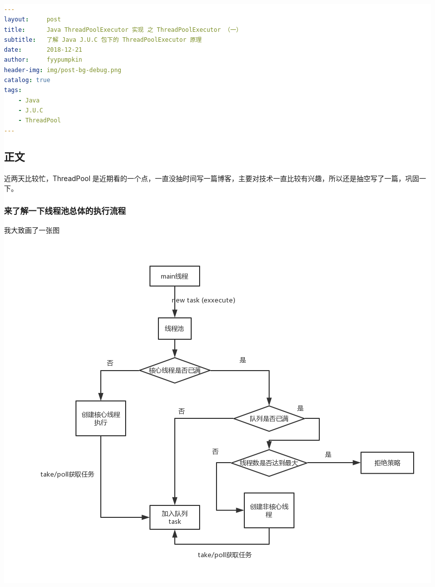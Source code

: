 ```yaml
---
layout:     post
title:      Java ThreadPoolExecutor 实现 之 ThreadPoolExecutor （一）
subtitle:   了解 Java J.U.C 包下的 ThreadPoolExecutor 原理 
date:       2018-12-21
author:     fyypumpkin
header-img: img/post-bg-debug.png
catalog: true
tags:
    - Java
    - J.U.C
    - ThreadPool
---
```


## 正文

近两天比较忙，ThreadPool 是近期看的一个点，一直没抽时间写一篇博客，主要对技术一直比较有兴趣，所以还是抽空写了一篇，巩固一下。

### 来了解一下线程池总体的执行流程

我大致画了一张图

![](/assets/img/ExecutorServiceOverview.jpg)

